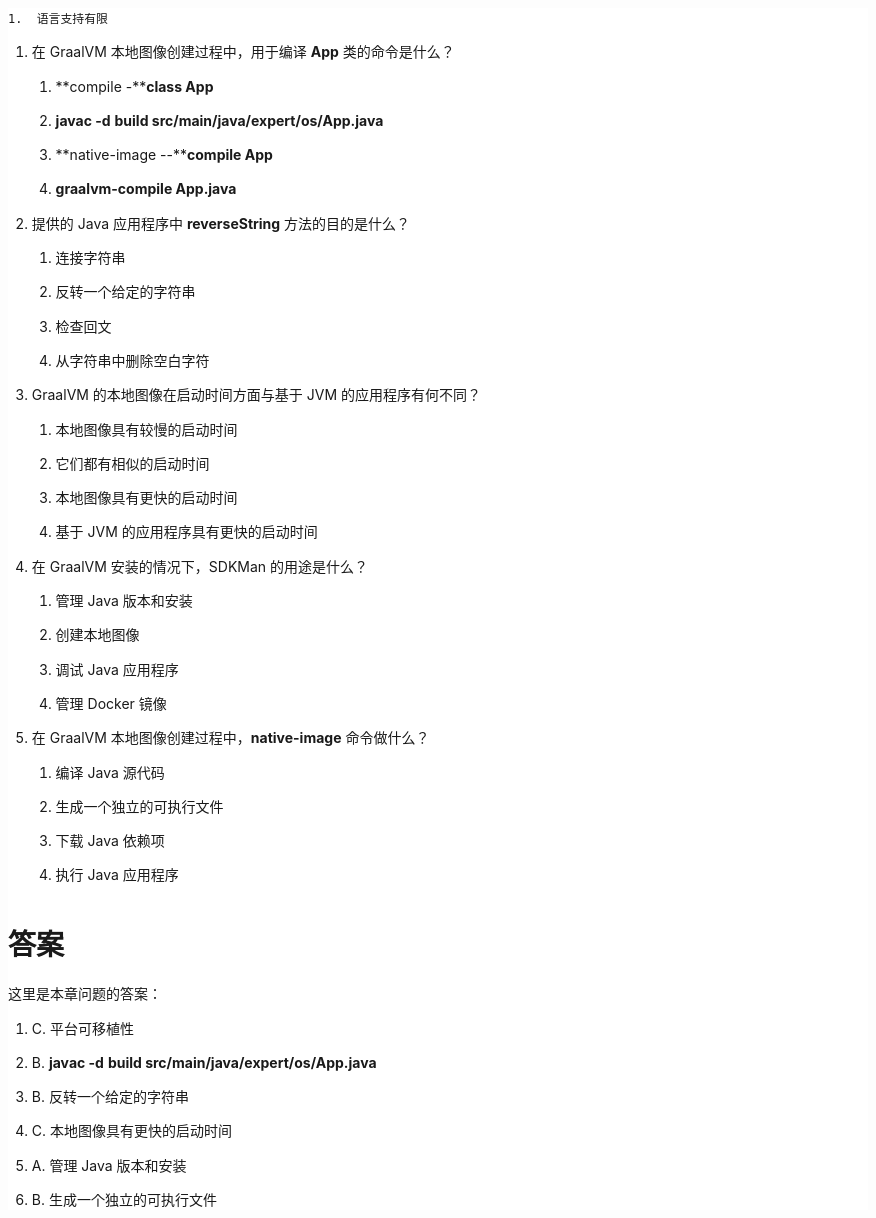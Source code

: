     1.  语言支持有限

1.  在 GraalVM 本地图像创建过程中，用于编译 **App** 类的命令是什么？

    1.  **compile -****class App**

    1.  **javac -d** **build src/main/java/expert/os/App.java**

    1.  **native-image --****compile App**

    1.  **graalvm-compile App.java**

1.  提供的 Java 应用程序中 **reverseString** 方法的目的是什么？

    1.  连接字符串

    1.  反转一个给定的字符串

    1.  检查回文

    1.  从字符串中删除空白字符

1.  GraalVM 的本地图像在启动时间方面与基于 JVM 的应用程序有何不同？

    1.  本地图像具有较慢的启动时间

    1.  它们都有相似的启动时间

    1.  本地图像具有更快的启动时间

    1.  基于 JVM 的应用程序具有更快的启动时间

1.  在 GraalVM 安装的情况下，SDKMan 的用途是什么？

    1.  管理 Java 版本和安装

    1.  创建本地图像

    1.  调试 Java 应用程序

    1.  管理 Docker 镜像

1.  在 GraalVM 本地图像创建过程中，**native-image** 命令做什么？

    1.  编译 Java 源代码

    1.  生成一个独立的可执行文件

    1.  下载 Java 依赖项

    1.  执行 Java 应用程序

# 答案

这里是本章问题的答案：

1.  C. 平台可移植性

1.  B. **javac -d** **build src/main/java/expert/os/App.java**

1.  B. 反转一个给定的字符串

1.  C. 本地图像具有更快的启动时间

1.  A. 管理 Java 版本和安装

1.  B. 生成一个独立的可执行文件
